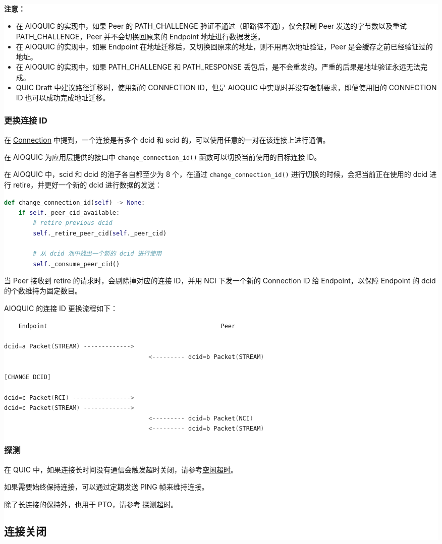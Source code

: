 **注意：**

- 在 AIOQUIC 的实现中，如果 Peer 的 PATH_CHALLENGE 验证不通过（即路径不通），仅会限制 Peer 发送的字节数以及重试 PATH_CHALLENGE，Peer 并不会切换回原来的 Endpoint 地址进行数据发送。
- 在 AIOQUIC 的实现中，如果 Endpoint 在地址迁移后，又切换回原来的地址，则不用再次地址验证，Peer 是会缓存之前已经验证过的地址。
- 在 AIOQUIC 的实现中，如果 PATH_CHALLENGE 和 PATH_RESPONSE 丢包后，是不会重发的。严重的后果是地址验证永远无法完成。
- QUIC Draft 中建议路径迁移时，使用新的 CONNECTION ID，但是 AIOQUIC 中实现时并没有强制要求，即便使用旧的 CONNECTION ID 也可以成功完成地址迁移。

### 更换连接 ID

在 [Connection](#connection) 中提到，一个连接是有多个 dcid 和 scid 的，可以使用任意的一对在该连接上进行通信。

在 AIOQUIC 为应用层提供的接口中 `change_connection_id()` 函数可以切换当前使用的目标连接 ID。

在 AIOQUIC 中，scid 和 dcid 的池子各自都至少为 8 个，在通过 `change_connection_id()` 进行切换的时候，会把当前正在使用的 dcid 进行 retire，并更好一个新的 dcid 进行数据的发送：

```py
def change_connection_id(self) -> None:
    if self._peer_cid_available:
        # retire previous dcid
        self._retire_peer_cid(self._peer_cid)

        # 从 dcid 池中找出一个新的 dcid 进行使用
        self._consume_peer_cid()
```

当 Peer 接收到 retire 的请求时，会剔除掉对应的连接 ID，并用 NCI 下发一个新的 Connection ID 给 Endpoint，以保障 Endpoint 的 dcid 的个数维持为固定数目。

AIOQUIC 的连接 ID 更换流程如下：

```s
    Endpoint                                                Peer

dcid=a Packet(STREAM) ------------->
                                        <--------- dcid=b Packet(STREAM)

[CHANGE DCID]

dcid=c Packet(RCI) ---------------->
dcid=c Packet(STREAM) ------------->
                                        <--------- dcid=b Packet(NCI)
                                        <--------- dcid=b Packet(STREAM)
```

### 探测

在 QUIC 中，如果连接长时间没有通信会触发超时关闭，请参考[空闲超时](#空闲超时)。

如果需要始终保持连接，可以通过定期发送 PING 帧来维持连接。

除了长连接的保持外，也用于 PTO，请参考 [探测超时](#探测超时)。

## 连接关闭
